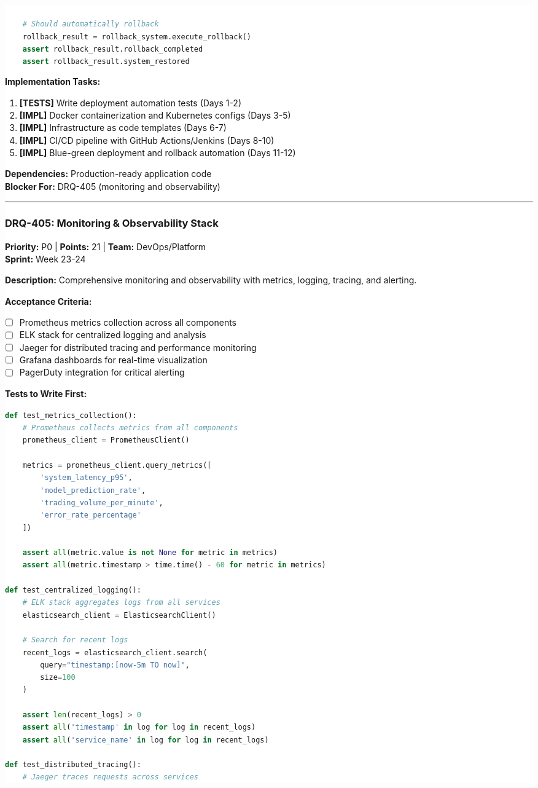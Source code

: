 ```python
    
    # Should automatically rollback
    rollback_result = rollback_system.execute_rollback()
    assert rollback_result.rollback_completed
    assert rollback_result.system_restored
```

**Implementation Tasks:**
1. **[TESTS]** Write deployment automation tests (Days 1-2)
2. **[IMPL]** Docker containerization and Kubernetes configs (Days 3-5)
3. **[IMPL]** Infrastructure as code templates (Days 6-7)
4. **[IMPL]** CI/CD pipeline with GitHub Actions/Jenkins (Days 8-10)
5. **[IMPL]** Blue-green deployment and rollback automation (Days 11-12)

**Dependencies:** Production-ready application code  
**Blocker For:** DRQ-405 (monitoring and observability)  

---

### DRQ-405: Monitoring & Observability Stack
**Priority:** P0 | **Points:** 21 | **Team:** DevOps/Platform  
**Sprint:** Week 23-24

**Description:** Comprehensive monitoring and observability with metrics, logging, tracing, and alerting.

**Acceptance Criteria:**
- [ ] Prometheus metrics collection across all components
- [ ] ELK stack for centralized logging and analysis
- [ ] Jaeger for distributed tracing and performance monitoring
- [ ] Grafana dashboards for real-time visualization
- [ ] PagerDuty integration for critical alerting

**Tests to Write First:**
```python
def test_metrics_collection():
    # Prometheus collects metrics from all components
    prometheus_client = PrometheusClient()
    
    metrics = prometheus_client.query_metrics([
        'system_latency_p95',
        'model_prediction_rate', 
        'trading_volume_per_minute',
        'error_rate_percentage'
    ])
    
    assert all(metric.value is not None for metric in metrics)
    assert all(metric.timestamp > time.time() - 60 for metric in metrics)
    
def test_centralized_logging():
    # ELK stack aggregates logs from all services
    elasticsearch_client = ElasticsearchClient()
    
    # Search for recent logs
    recent_logs = elasticsearch_client.search(
        query="timestamp:[now-5m TO now]",
        size=100
    )
    
    assert len(recent_logs) > 0
    assert all('timestamp' in log for log in recent_logs)
    assert all('service_name' in log for log in recent_logs)
    
def test_distributed_tracing():
    # Jaeger traces requests across services
```
